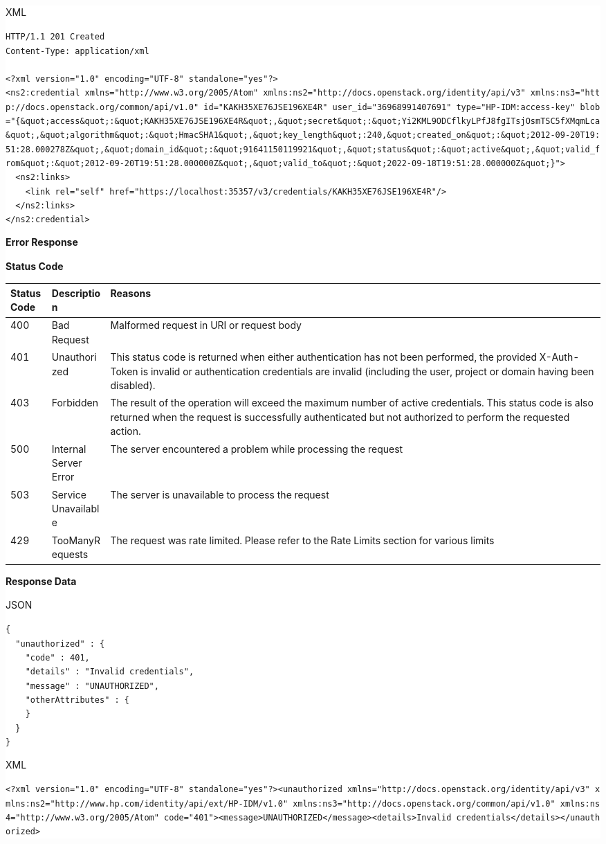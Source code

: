 XML

    HTTP/1.1 201 Created  
    Content-Type: application/xml  
    
    <?xml version="1.0" encoding="UTF-8" standalone="yes"?>  
    <ns2:credential xmlns="http://www.w3.org/2005/Atom" xmlns:ns2="http://docs.openstack.org/identity/api/v3" xmlns:ns3="http://docs.openstack.org/common/api/v1.0" id="KAKH35XE76JSE196XE4R" user_id="36968991407691" type="HP-IDM:access-key" blob="{&quot;access&quot;:&quot;KAKH35XE76JSE196XE4R&quot;,&quot;secret&quot;:&quot;Yi2KML9ODCflkyLPfJ8fgITsjOsmTSC5fXMqmLca&quot;,&quot;algorithm&quot;:&quot;HmacSHA1&quot;,&quot;key_length&quot;:240,&quot;created_on&quot;:&quot;2012-09-20T19:51:28.000278Z&quot;,&quot;domain_id&quot;:&quot;91641150119921&quot;,&quot;status&quot;:&quot;active&quot;,&quot;valid_from&quot;:&quot;2012-09-20T19:51:28.000000Z&quot;,&quot;valid_to&quot;:&quot;2022-09-18T19:51:28.000000Z&quot;}">  
      <ns2:links>  
        <link rel="self" href="https://localhost:35357/v3/credentials/KAKH35XE76JSE196XE4R"/>  
      </ns2:links>  
    </ns2:credential>  

**Error Response**

**Status Code**

| Status Code | Description | Reasons |
| :-----------| :-----------| :-------|
| 400 | Bad Request | Malformed request in URI or request body |
| 401 | Unauthorized | This status code is returned when either authentication has not been performed, the provided X-Auth-Token is invalid or authentication credentials are invalid (including the user, project or domain having been disabled). |
| 403 | Forbidden | The result of the operation will exceed the maximum number of active credentials. This status code is also returned when the request is successfully authenticated but not authorized to perform the requested action. |
| 500 | Internal Server Error | The server encountered a problem while processing the request  |
| 503 | Service Unavailable | The server is unavailable to process the request  |
| 429 | TooManyRequests | The request was rate limited. Please refer to the Rate Limits section for various limits |

**Response Data**

JSON

    {  
      "unauthorized" : {  
        "code" : 401,  
        "details" : "Invalid credentials",  
        "message" : "UNAUTHORIZED",  
        "otherAttributes" : {  
        }  
      }  
    }  

XML

    <?xml version="1.0" encoding="UTF-8" standalone="yes"?><unauthorized xmlns="http://docs.openstack.org/identity/api/v3" xmlns:ns2="http://www.hp.com/identity/api/ext/HP-IDM/v1.0" xmlns:ns3="http://docs.openstack.org/common/api/v1.0" xmlns:ns4="http://www.w3.org/2005/Atom" code="401"><message>UNAUTHORIZED</message><details>Invalid credentials</details></unauthorized>  
